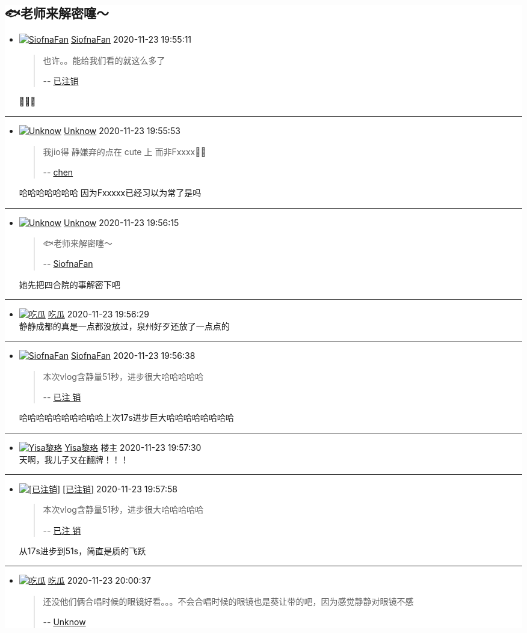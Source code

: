   🐟老师来解密噻～  
---
* [![SiofnaFan](https://img2.doubanio.com/icon/u180076918-2.jpg)](https://www.douban.com/people/180076918/)    [SiofnaFan](https://www.douban.com/people/180076918/)    2020-11-23 19:55:11  
  >也许。。能给我们看的就这么多了  
  >
  >-- [已注销](https://www.douban.com/people/187860590/)  
  
  🤭🤭🤭  
---
* [![Unknow](https://img9.doubanio.com/icon/u219306324-4.jpg)](https://www.douban.com/people/219306324/)    [Unknow](https://www.douban.com/people/219306324/)    2020-11-23 19:55:53  
  >我jio得 静嫌弃的点在 cute 上 而非Fxxxx🤷‍♀️  
  >
  >-- [chen](https://www.douban.com/people/179141216/)  
  
  哈哈哈哈哈哈哈 因为Fxxxxx已经习以为常了是吗  
---
* [![Unknow](https://img9.doubanio.com/icon/u219306324-4.jpg)](https://www.douban.com/people/219306324/)    [Unknow](https://www.douban.com/people/219306324/)    2020-11-23 19:56:15  
  >🐟老师来解密噻～  
  >
  >-- [SiofnaFan](https://www.douban.com/people/180076918/)  
  
  她先把四合院的事解密下吧  
---
* [![吃瓜](https://img2.doubanio.com/icon/u219893584-2.jpg)](https://www.douban.com/people/219893584/)    [吃瓜](https://www.douban.com/people/219893584/)    2020-11-23 19:56:29  
  静静成都的真是一点都没放过，泉州好歹还放了一点点的  
---
* [![SiofnaFan](https://img2.doubanio.com/icon/u180076918-2.jpg)](https://www.douban.com/people/180076918/)    [SiofnaFan](https://www.douban.com/people/180076918/)    2020-11-23 19:56:38  
  >本次vlog含静量51秒，进步很大哈哈哈哈哈  
  >
  >-- [已注 销](https://www.douban.com/people/155947097/)  
  
  哈哈哈哈哈哈哈哈哈哈上次17s进步巨大哈哈哈哈哈哈哈哈  
---
* [![Yisa黎珞](https://img3.doubanio.com/icon/u217273308-1.jpg)](https://www.douban.com/people/217273308/)    [Yisa黎珞](https://www.douban.com/people/217273308/)    楼主    2020-11-23 19:57:30  
  天啊，我儿子又在翻牌！！！  
---
* [![[已注销]](https://img1.doubanio.com/icon/user_normal.jpg)](https://www.douban.com/people/219008874/)    [[已注销]](https://www.douban.com/people/219008874/)    2020-11-23 19:57:58  
  >本次vlog含静量51秒，进步很大哈哈哈哈哈  
  >
  >-- [已注 销](https://www.douban.com/people/155947097/)  
  
  从17s进步到51s，简直是质的飞跃  
---
* [![吃瓜](https://img2.doubanio.com/icon/u219893584-2.jpg)](https://www.douban.com/people/219893584/)    [吃瓜](https://www.douban.com/people/219893584/)    2020-11-23 20:00:37  
  >还没他们俩合唱时候的眼镜好看。。。不会合唱时候的眼镜也是葵让带的吧，因为感觉静静对眼镜不感  
  >
  >-- [Unknow](https://www.douban.com/people/219306324/)  
  